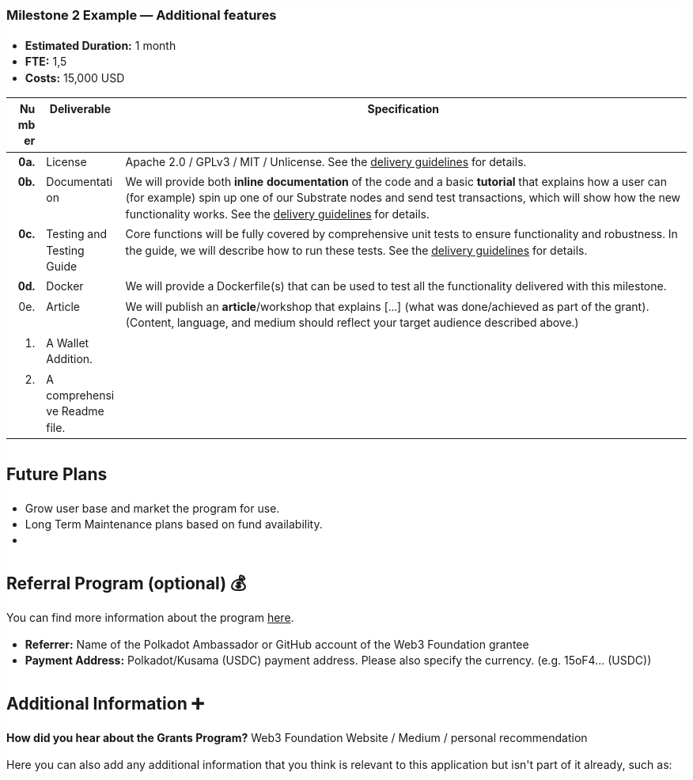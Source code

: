 ### Milestone 2 Example — Additional features

- **Estimated Duration:** 1 month
- **FTE:**  1,5
- **Costs:** 15,000 USD

| Number | Deliverable | Specification |
| -----: | ----------- | ------------- |
| **0a.** | License | Apache 2.0 / GPLv3 / MIT / Unlicense. See the [delivery guidelines](https://grants.web3.foundation/docs/Support%20Docs/milestone-deliverables-guidelines#license) for details. |
| **0b.** | Documentation | We will provide both **inline documentation** of the code and a basic **tutorial** that explains how a user can (for example) spin up one of our Substrate nodes and send test transactions, which will show how the new functionality works. See the [delivery guidelines](https://grants.web3.foundation/docs/Support%20Docs/milestone-deliverables-guidelines#documentation) for details. |
| **0c.** | Testing and Testing Guide | Core functions will be fully covered by comprehensive unit tests to ensure functionality and robustness. In the guide, we will describe how to run these tests. See the [delivery guidelines](https://grants.web3.foundation/docs/Support%20Docs/milestone-deliverables-guidelines#testing-guide) for details. |
| **0d.** | Docker | We will provide a Dockerfile(s) that can be used to test all the functionality delivered with this milestone. |
| 0e. | Article | We will publish an **article**/workshop that explains [...] (what was done/achieved as part of the grant). (Content, language, and medium should reflect your target audience described above.) |
| 1. | A Wallet Addition. |
| 2. | A comprehensive Readme file. |


## Future Plans

- Grow user base and market the program for use.
- Long Term Maintenance plans based on fund availability. 
- 
## Referral Program (optional) :moneybag:

You can find more information about the program [here](https://grants.web3.foundation/docs/referral-program).

- **Referrer:** Name of the Polkadot Ambassador or GitHub account of the Web3 Foundation grantee
- **Payment Address:** Polkadot/Kusama (USDC) payment address. Please also specify the currency. (e.g. 15oF4... (USDC))

## Additional Information :heavy_plus_sign:

**How did you hear about the Grants Program?** Web3 Foundation Website / Medium / personal recommendation 

Here you can also add any additional information that you think is relevant to this application but isn't part of it already, such as:


